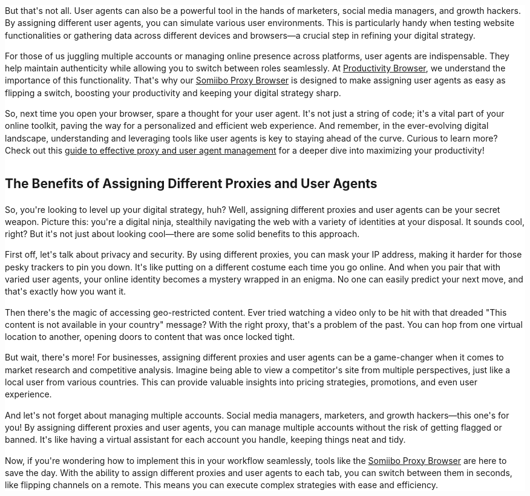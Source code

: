 But that's not all. User agents can also be a powerful tool in the hands of marketers, social media managers, and growth hackers. By assigning different user agents, you can simulate various user environments. This is particularly handy when testing website functionalities or gathering data across different devices and browsers—a crucial step in refining your digital strategy.

For those of us juggling multiple accounts or managing online presence across platforms, user agents are indispensable. They help maintain authenticity while allowing you to switch between roles seamlessly. At [Productivity Browser](https://productivitybrowser.com), we understand the importance of this functionality. That's why our [Somiibo Proxy Browser](https://productivitybrowser.com/blog/from-chaos-to-order-how-productivity-browser-revolutionizes-workflow-automation) is designed to make assigning user agents as easy as flipping a switch, boosting your productivity and keeping your digital strategy sharp.

So, next time you open your browser, spare a thought for your user agent. It's not just a string of code; it's a vital part of your online toolkit, paving the way for a personalized and efficient web experience. And remember, in the ever-evolving digital landscape, understanding and leveraging tools like user agents is key to staying ahead of the curve. Curious to learn more? Check out this [guide to effective proxy and user agent management](https://productivitybrowser.com/blog/mastering-productivity-a-guide-to-effective-proxy-and-user-agent-management) for a deeper dive into maximizing your productivity!



## The Benefits of Assigning Different Proxies and User Agents

So, you're looking to level up your digital strategy, huh? Well, assigning different proxies and user agents can be your secret weapon. Picture this: you're a digital ninja, stealthily navigating the web with a variety of identities at your disposal. It sounds cool, right? But it's not just about looking cool—there are some solid benefits to this approach.

First off, let's talk about privacy and security. By using different proxies, you can mask your IP address, making it harder for those pesky trackers to pin you down. It's like putting on a different costume each time you go online. And when you pair that with varied user agents, your online identity becomes a mystery wrapped in an enigma. No one can easily predict your next move, and that's exactly how you want it.

Then there's the magic of accessing geo-restricted content. Ever tried watching a video only to be hit with that dreaded "This content is not available in your country" message? With the right proxy, that's a problem of the past. You can hop from one virtual location to another, opening doors to content that was once locked tight.

But wait, there's more! For businesses, assigning different proxies and user agents can be a game-changer when it comes to market research and competitive analysis. Imagine being able to view a competitor's site from multiple perspectives, just like a local user from various countries. This can provide valuable insights into pricing strategies, promotions, and even user experience.

And let's not forget about managing multiple accounts. Social media managers, marketers, and growth hackers—this one's for you! By assigning different proxies and user agents, you can manage multiple accounts without the risk of getting flagged or banned. It's like having a virtual assistant for each account you handle, keeping things neat and tidy.

Now, if you're wondering how to implement this in your workflow seamlessly, tools like the [Somiibo Proxy Browser](https://productivitybrowser.com/blog/automate-your-social-media-tasks-a-deep-dive-into-the-somiibo-proxy-browser) are here to save the day. With the ability to assign different proxies and user agents to each tab, you can switch between them in seconds, like flipping channels on a remote. This means you can execute complex strategies with ease and efficiency.
